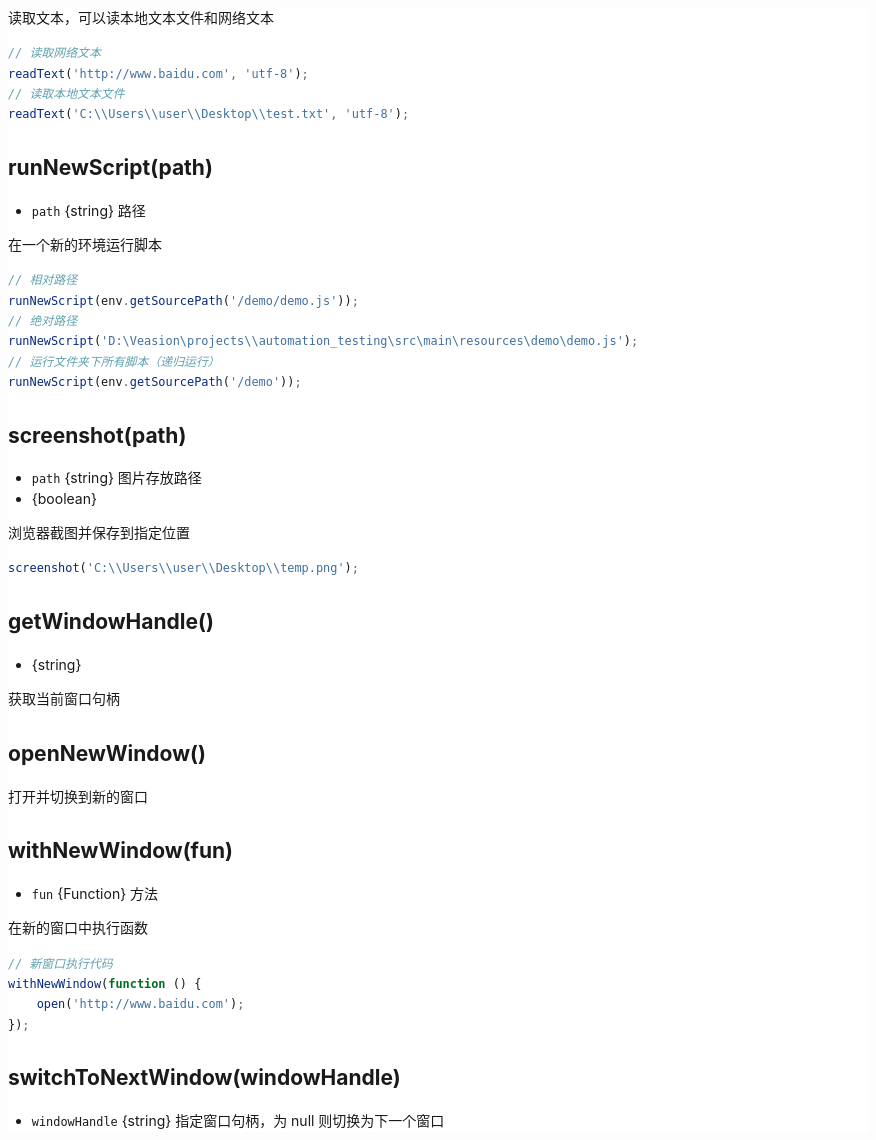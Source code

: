 读取文本，可以读本地文本文件和网络文本

```js
// 读取网络文本
readText('http://www.baidu.com', 'utf-8');
// 读取本地文本文件
readText('C:\\Users\\user\\Desktop\\test.txt', 'utf-8');
```

## runNewScript(path)
* `path` {string} 路径

在一个新的环境运行脚本

```js
// 相对路径
runNewScript(env.getSourcePath('/demo/demo.js'));
// 绝对路径
runNewScript('D:\Veasion\projects\\automation_testing\src\main\resources\demo\demo.js');
// 运行文件夹下所有脚本（递归运行）
runNewScript(env.getSourcePath('/demo'));
```
## screenshot(path)
* `path` {string} 图片存放路径
* {boolean}

浏览器截图并保存到指定位置

```js
screenshot('C:\\Users\\user\\Desktop\\temp.png');
```
## getWindowHandle()
* {string}

获取当前窗口句柄

## openNewWindow()

打开并切换到新的窗口

## withNewWindow(fun)
* `fun` {Function} 方法

在新的窗口中执行函数

```js
// 新窗口执行代码
withNewWindow(function () {
    open('http://www.baidu.com');
});
```
## switchToNextWindow(windowHandle)
* `windowHandle` {string} 指定窗口句柄，为 null 则切换为下一个窗口
